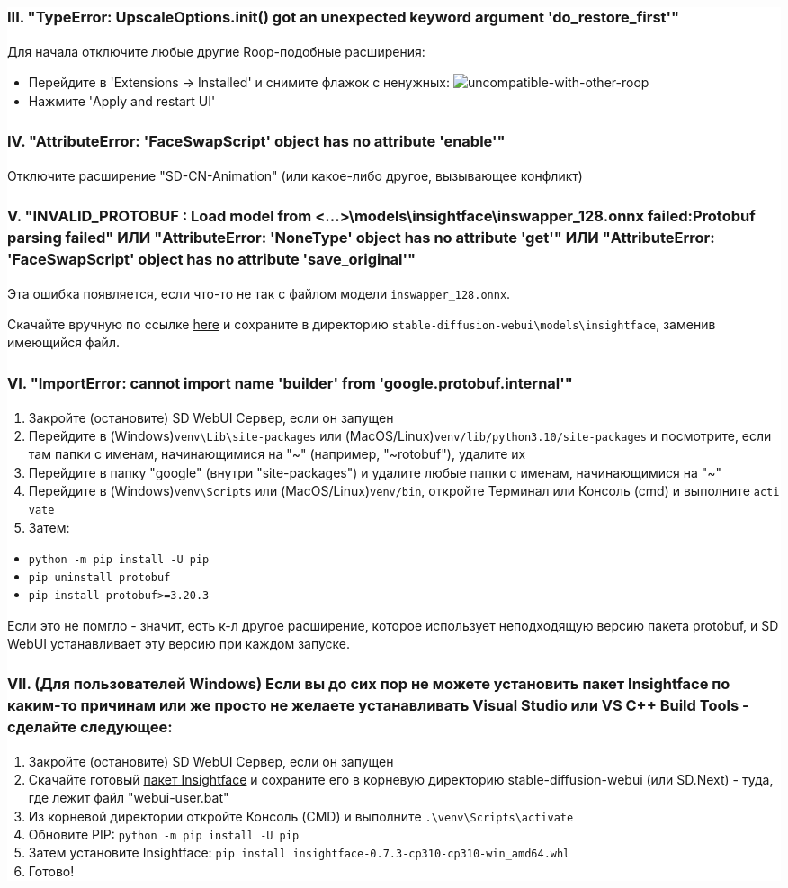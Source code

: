 ### **III. "TypeError: UpscaleOptions.init() got an unexpected keyword argument 'do_restore_first'"**

Для начала отключите любые другие Roop-подобные расширения:
- Перейдите в 'Extensions -> Installed' и снимите флажок с ненужных:
  <img src="https://github.com/Gourieff/Assets/raw/main/sd-webui-reactor/roop-off.png?raw=true" alt="uncompatible-with-other-roop"/>
- Нажмите 'Apply and restart UI'

### **IV. "AttributeError: 'FaceSwapScript' object has no attribute 'enable'"**

Отключите расширение "SD-CN-Animation" (или какое-либо другое, вызывающее конфликт)

### **V. "INVALID_PROTOBUF : Load model from <...>\models\insightface\inswapper_128.onnx failed:Protobuf parsing failed" ИЛИ "AttributeError: 'NoneType' object has no attribute 'get'" ИЛИ "AttributeError: 'FaceSwapScript' object has no attribute 'save_original'"**

Эта ошибка появляется, если что-то не так с файлом модели `inswapper_128.onnx`.

Скачайте вручную по ссылке [here](https://github.com/facefusion/facefusion-assets/releases/download/models/inswapper_128.onnx)
и сохраните в директорию `stable-diffusion-webui\models\insightface`, заменив имеющийся файл.

### **VI. "ImportError: cannot import name 'builder' from 'google.protobuf.internal'"**

1. Закройте (остановите) SD WebUI Сервер, если он запущен
2. Перейдите в (Windows)`venv\Lib\site-packages` или (MacOS/Linux)`venv/lib/python3.10/site-packages` и посмотрите, если там папки с именам, начинающимися на "~" (например, "~rotobuf"), удалите их
3. Перейдите в папку "google" (внутри "site-packages") и удалите любые папки с именам, начинающимися на "~"
4. Перейдите в (Windows)`venv\Scripts` или (MacOS/Linux)`venv/bin`, откройте Терминал или Консоль (cmd) и выполните `activate`
5. Затем:
- `python -m pip install -U pip`
- `pip uninstall protobuf`
- `pip install protobuf>=3.20.3`

Если это не помгло - значит, есть к-л другое расширение, которое использует неподходящую версию пакета protobuf, и SD WebUI устанавливает эту версию при каждом запуске.

<a name="insightfacebuild">

### **VII. (Для пользователей Windows) Если вы до сих пор не можете установить пакет Insightface по каким-то причинам или же просто не желаете устанавливать Visual Studio или VS C++ Build Tools - сделайте следующее:**

1. Закройте (остановите) SD WebUI Сервер, если он запущен
2. Скачайте готовый [пакет Insightface](https://github.com/Gourieff/Assets/raw/main/Insightface/insightface-0.7.3-cp310-cp310-win_amd64.whl) и сохраните его в корневую директорию stable-diffusion-webui (или SD.Next) - туда, где лежит файл "webui-user.bat"
3. Из корневой директории откройте Консоль (CMD) и выполните `.\venv\Scripts\activate`
4. Обновите PIP: `python -m pip install -U pip`
5. Затем установите Insightface: `pip install insightface-0.7.3-cp310-cp310-win_amd64.whl`
6. Готово!
